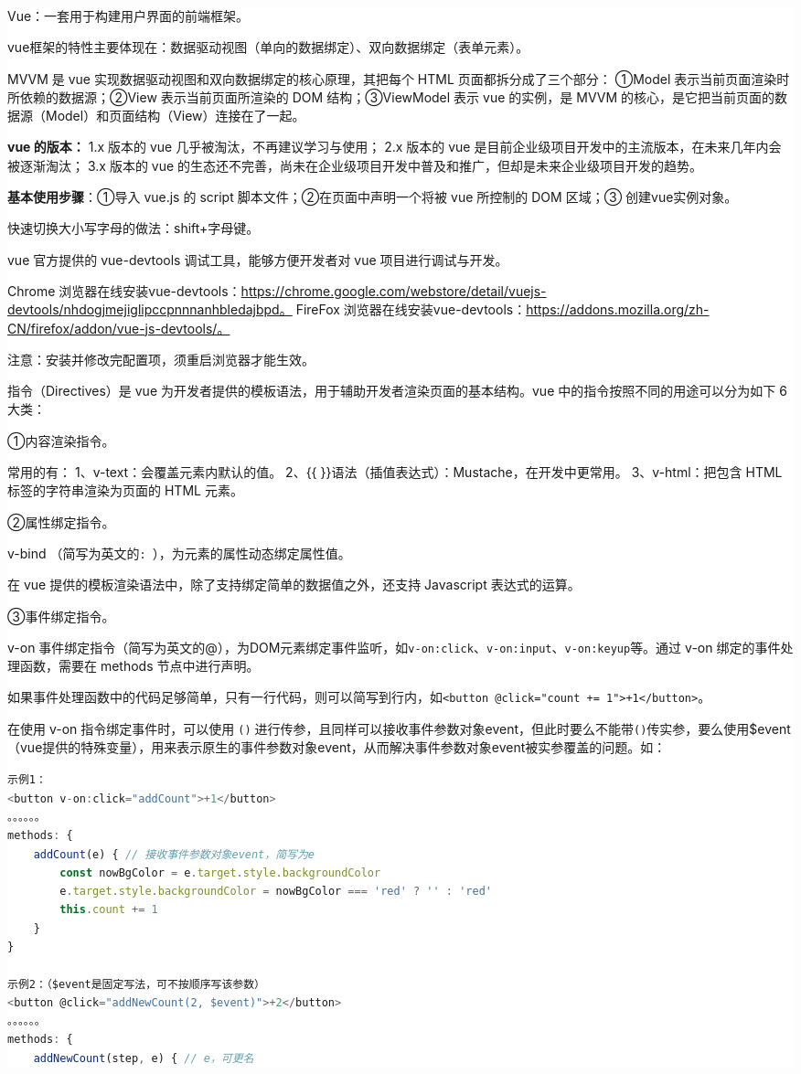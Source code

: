 
Vue：一套用于构建用户界面的前端框架。

vue框架的特性主要体现在：数据驱动视图（单向的数据绑定）、双向数据绑定（表单元素）。

MVVM 是 vue 实现数据驱动视图和双向数据绑定的核心原理，其把每个 HTML 页面都拆分成了三个部分：
①Model 表示当前页面渲染时所依赖的数据源；②View 表示当前页面所渲染的 DOM 结构；③ViewModel 表示 vue 的实例，是 MVVM 的核心，是它把当前页面的数据源（Model）和页面结构（View）连接在了一起。



**vue 的版本：**
1.x 版本的 vue 几乎被淘汰，不再建议学习与使用；
2.x 版本的 vue 是目前企业级项目开发中的主流版本，在未来几年内会被逐渐淘汰；
3.x 版本的 vue 的生态还不完善，尚未在企业级项目开发中普及和推广，但却是未来企业级项目开发的趋势。

**基本使用步骤**：①导入 vue.js 的 script 脚本文件；②在页面中声明一个将被 vue 所控制的 DOM 区域；③ 创建vue实例对象。



快速切换大小写字母的做法：shift+字母键。



vue 官方提供的 vue-devtools 调试工具，能够方便开发者对 vue 项目进行调试与开发。

Chrome 浏览器在线安装vue-devtools：https://chrome.google.com/webstore/detail/vuejs-devtools/nhdogjmejiglipccpnnnanhbledajbpd。
FireFox 浏览器在线安装vue-devtools：https://addons.mozilla.org/zh-CN/firefox/addon/vue-js-devtools/。

注意：安装并修改完配置项，须重启浏览器才能生效。



指令（Directives）是 vue 为开发者提供的模板语法，用于辅助开发者渲染页面的基本结构。vue 中的指令按照不同的用途可以分为如下 6 大类：

①内容渲染指令。

常用的有：
1、v-text：会覆盖元素内默认的值。
2、{{ }}语法（插值表达式）：Mustache，在开发中更常用。
3、v-html：把包含 HTML 标签的字符串渲染为页面的 HTML 元素。

②属性绑定指令。

v-bind （简写为英文的`: `），为元素的属性动态绑定属性值。

在 vue 提供的模板渲染语法中，除了支持绑定简单的数据值之外，还支持 Javascript 表达式的运算。

③事件绑定指令。

v-on 事件绑定指令（简写为英文的@），为DOM元素绑定事件监听，如`v-on:click`、`v-on:input`、`v-on:keyup`等。通过 v-on 绑定的事件处理函数，需要在 methods 节点中进行声明。

如果事件处理函数中的代码足够简单，只有一行代码，则可以简写到行内，如`<button @click="count += 1">+1</button>`。

在使用 v-on 指令绑定事件时，可以使用 `()` 进行传参，且同样可以接收事件参数对象event，但此时要么不能带`()`传实参，要么使用$event（vue提供的特殊变量），用来表示原生的事件参数对象event，从而解决事件参数对象event被实参覆盖的问题。如：

```javascript
示例1：
<button v-on:click="addCount">+1</button>
。。。。。。
methods: {
    addCount(e) { // 接收事件参数对象event，简写为e
        const nowBgColor = e.target.style.backgroundColor
        e.target.style.backgroundColor = nowBgColor === 'red' ? '' : 'red'
        this.count += 1
    }
}

示例2：（$event是固定写法，可不按顺序写该参数）
<button @click="addNewCount(2, $event)">+2</button>
。。。。。。
methods: {
    addNewCount(step, e) { // e，可更名
```